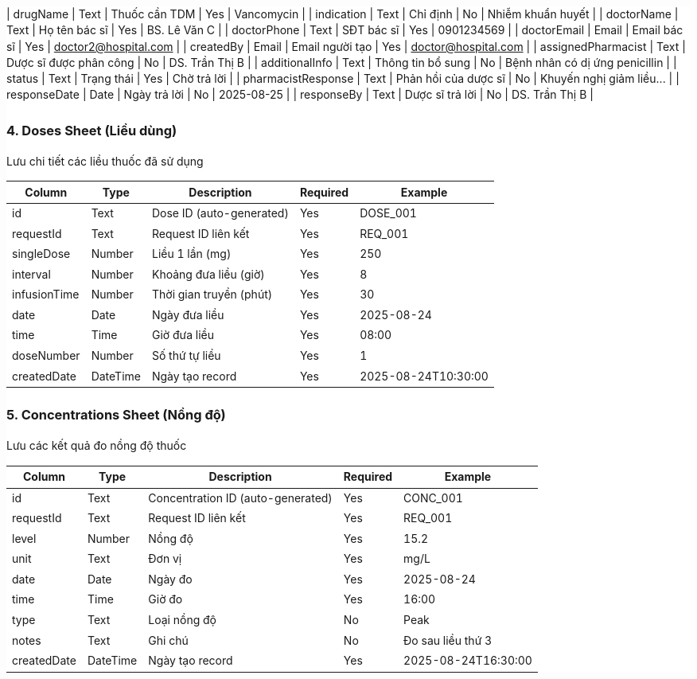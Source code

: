 | drugName | Text | Thuốc cần TDM | Yes | Vancomycin |
| indication | Text | Chỉ định | No | Nhiễm khuẩn huyết |
| doctorName | Text | Họ tên bác sĩ | Yes | BS. Lê Văn C |
| doctorPhone | Text | SĐT bác sĩ | Yes | 0901234569 |
| doctorEmail | Email | Email bác sĩ | Yes | doctor2@hospital.com |
| createdBy | Email | Email người tạo | Yes | doctor@hospital.com |
| assignedPharmacist | Text | Dược sĩ được phân công | No | DS. Trần Thị B |
| additionalInfo | Text | Thông tin bổ sung | No | Bệnh nhân có dị ứng penicillin |
| status | Text | Trạng thái | Yes | Chờ trả lời |
| pharmacistResponse | Text | Phản hồi của dược sĩ | No | Khuyến nghị giảm liều... |
| responseDate | Date | Ngày trả lời | No | 2025-08-25 |
| responseBy | Text | Dược sĩ trả lời | No | DS. Trần Thị B |

### 4. **Doses Sheet** (Liều dùng)
Lưu chi tiết các liều thuốc đã sử dụng

| Column | Type | Description | Required | Example |
|--------|------|-------------|----------|---------|
| id | Text | Dose ID (auto-generated) | Yes | DOSE_001 |
| requestId | Text | Request ID liên kết | Yes | REQ_001 |
| singleDose | Number | Liều 1 lần (mg) | Yes | 250 |
| interval | Number | Khoảng đưa liều (giờ) | Yes | 8 |
| infusionTime | Number | Thời gian truyền (phút) | Yes | 30 |
| date | Date | Ngày đưa liều | Yes | 2025-08-24 |
| time | Time | Giờ đưa liều | Yes | 08:00 |
| doseNumber | Number | Số thứ tự liều | Yes | 1 |
| createdDate | DateTime | Ngày tạo record | Yes | 2025-08-24T10:30:00 |

### 5. **Concentrations Sheet** (Nồng độ)
Lưu các kết quả đo nồng độ thuốc

| Column | Type | Description | Required | Example |
|--------|------|-------------|----------|---------|
| id | Text | Concentration ID (auto-generated) | Yes | CONC_001 |
| requestId | Text | Request ID liên kết | Yes | REQ_001 |
| level | Number | Nồng độ | Yes | 15.2 |
| unit | Text | Đơn vị | Yes | mg/L |
| date | Date | Ngày đo | Yes | 2025-08-24 |
| time | Time | Giờ đo | Yes | 16:00 |
| type | Text | Loại nồng độ | No | Peak |
| notes | Text | Ghi chú | No | Đo sau liều thứ 3 |
| createdDate | DateTime | Ngày tạo record | Yes | 2025-08-24T16:30:00 |

